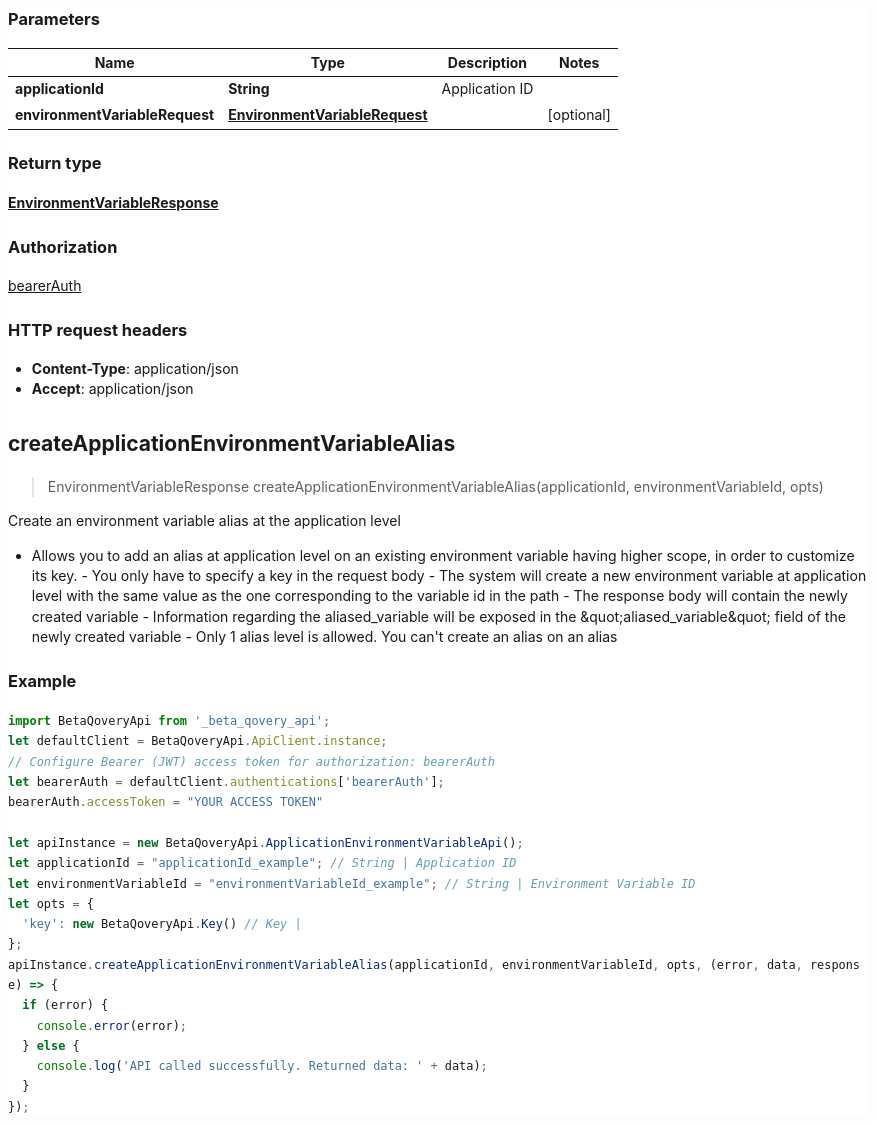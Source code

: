 ### Parameters


Name | Type | Description  | Notes
------------- | ------------- | ------------- | -------------
 **applicationId** | **String**| Application ID | 
 **environmentVariableRequest** | [**EnvironmentVariableRequest**](EnvironmentVariableRequest.md)|  | [optional] 

### Return type

[**EnvironmentVariableResponse**](EnvironmentVariableResponse.md)

### Authorization

[bearerAuth](../README.md#bearerAuth)

### HTTP request headers

- **Content-Type**: application/json
- **Accept**: application/json


## createApplicationEnvironmentVariableAlias

> EnvironmentVariableResponse createApplicationEnvironmentVariableAlias(applicationId, environmentVariableId, opts)

Create an environment variable alias at the application level

- Allows you to add an alias at application level on an existing environment variable having higher scope, in order to customize its key. - You only have to specify a key in the request body - The system will create a new environment variable at application level with the same value as the one corresponding to the variable id in the path - The response body will contain the newly created variable - Information regarding the aliased_variable will be exposed in the \&quot;aliased_variable\&quot; field of the newly created variable - Only 1 alias level is allowed. You can&#39;t create an alias on an alias 

### Example

```javascript
import BetaQoveryApi from '_beta_qovery_api';
let defaultClient = BetaQoveryApi.ApiClient.instance;
// Configure Bearer (JWT) access token for authorization: bearerAuth
let bearerAuth = defaultClient.authentications['bearerAuth'];
bearerAuth.accessToken = "YOUR ACCESS TOKEN"

let apiInstance = new BetaQoveryApi.ApplicationEnvironmentVariableApi();
let applicationId = "applicationId_example"; // String | Application ID
let environmentVariableId = "environmentVariableId_example"; // String | Environment Variable ID
let opts = {
  'key': new BetaQoveryApi.Key() // Key | 
};
apiInstance.createApplicationEnvironmentVariableAlias(applicationId, environmentVariableId, opts, (error, data, response) => {
  if (error) {
    console.error(error);
  } else {
    console.log('API called successfully. Returned data: ' + data);
  }
});
```
